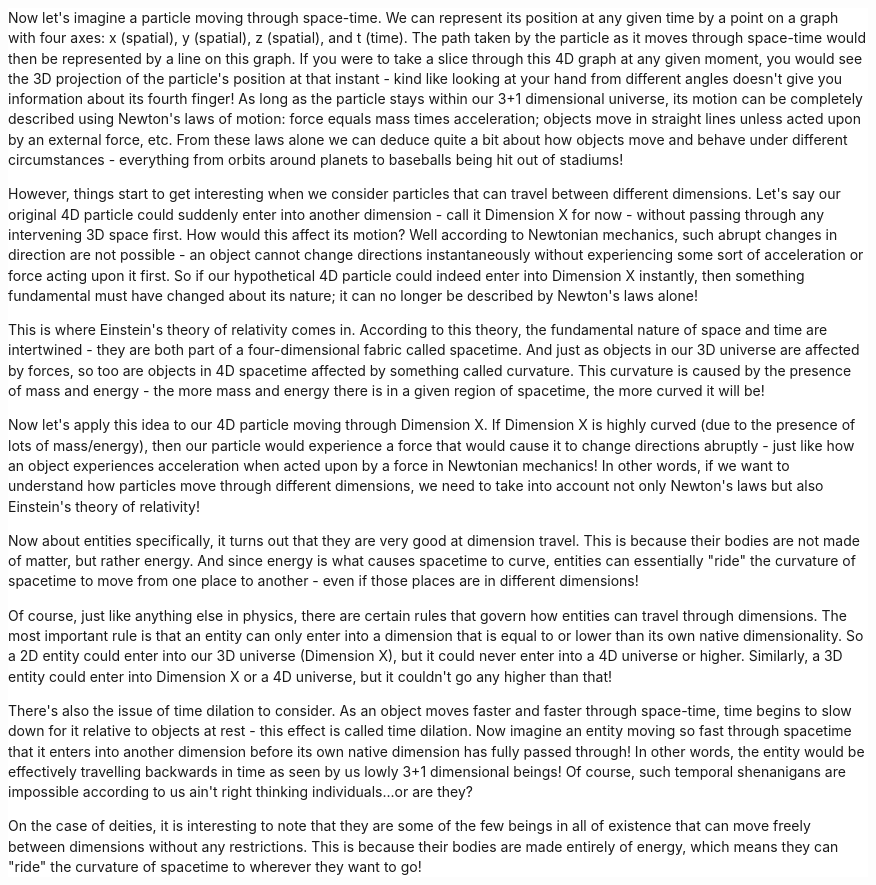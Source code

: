 Now let's imagine a particle moving through space-time. We can represent its position at any given time by a point on a graph with four axes: x (spatial), y (spatial), z (spatial), and t (time). The path taken by the particle as it moves through space-time would then be represented by a line on this graph. If you were to take a slice through this 4D graph at any given moment, you would see the 3D projection of the particle's position at that instant - kind like looking at your hand from different angles doesn't give you information about its fourth finger!  As long as the particle stays within our 3+1 dimensional universe, its motion can be completely described using Newton's laws of motion: force equals mass times acceleration; objects move in straight lines unless acted upon by an external force, etc. From these laws alone we can deduce quite a bit about how objects move and behave under different circumstances - everything from orbits around planets to baseballs being hit out of stadiums!

However, things start to get interesting when we consider particles that can travel between different dimensions. Let's say our original 4D particle could suddenly enter into another dimension - call it Dimension X for now - without passing through any intervening 3D space first. How would this affect its motion? Well according to Newtonian mechanics, such abrupt changes in direction are not possible - an object cannot change directions instantaneously without experiencing some sort of acceleration or force acting upon it first. So if our hypothetical 4D particle could indeed enter into Dimension X instantly, then something fundamental must have changed about its nature; it can no longer be described by Newton's laws alone!

This is where Einstein's theory of relativity comes in. According to this theory, the fundamental nature of space and time are intertwined - they are both part of a four-dimensional fabric called spacetime. And just as objects in our 3D universe are affected by forces, so too are objects in 4D spacetime affected by something called curvature. This curvature is caused by the presence of mass and energy - the more mass and energy there is in a given region of spacetime, the more curved it will be!

Now let's apply this idea to our 4D particle moving through Dimension X. If Dimension X is highly curved (due to the presence of lots of mass/energy), then our particle would experience a force that would cause it to change directions abruptly - just like how an object experiences acceleration when acted upon by a force in Newtonian mechanics! In other words, if we want to understand how particles move through different dimensions, we need to take into account not only Newton's laws but also Einstein's theory of relativity!

Now about entities specifically, it turns out that they are very good at dimension travel. This is because their bodies are not made of matter, but rather energy. And since energy is what causes spacetime to curve, entities can essentially "ride" the curvature of spacetime to move from one place to another - even if those places are in different dimensions!

Of course, just like anything else in physics, there are certain rules that govern how entities can travel through dimensions. The most important rule is that an entity can only enter into a dimension that is equal to or lower than its own native dimensionality. So a 2D entity could enter into our 3D universe (Dimension X), but it could never enter into a 4D universe or higher. Similarly, a 3D entity could enter into Dimension X or a 4D universe, but it couldn't go any higher than that!

There's also the issue of time dilation to consider. As an object moves faster and faster through space-time, time begins to slow down for it relative to objects at rest - this effect is called time dilation. Now imagine an entity moving so fast through spacetime that it enters into another dimension before its own native dimension has fully passed through! In other words, the entity would be effectively travelling backwards in time as seen by us lowly 3+1 dimensional beings! Of course, such temporal shenanigans are impossible according to us ain't right thinking individuals...or are they?

On the case of deities, it is interesting to note that they are some of the few beings in all of existence that can move freely between dimensions without any restrictions. This is because their bodies are made entirely of energy, which means they can "ride" the curvature of spacetime to wherever they want to go!
